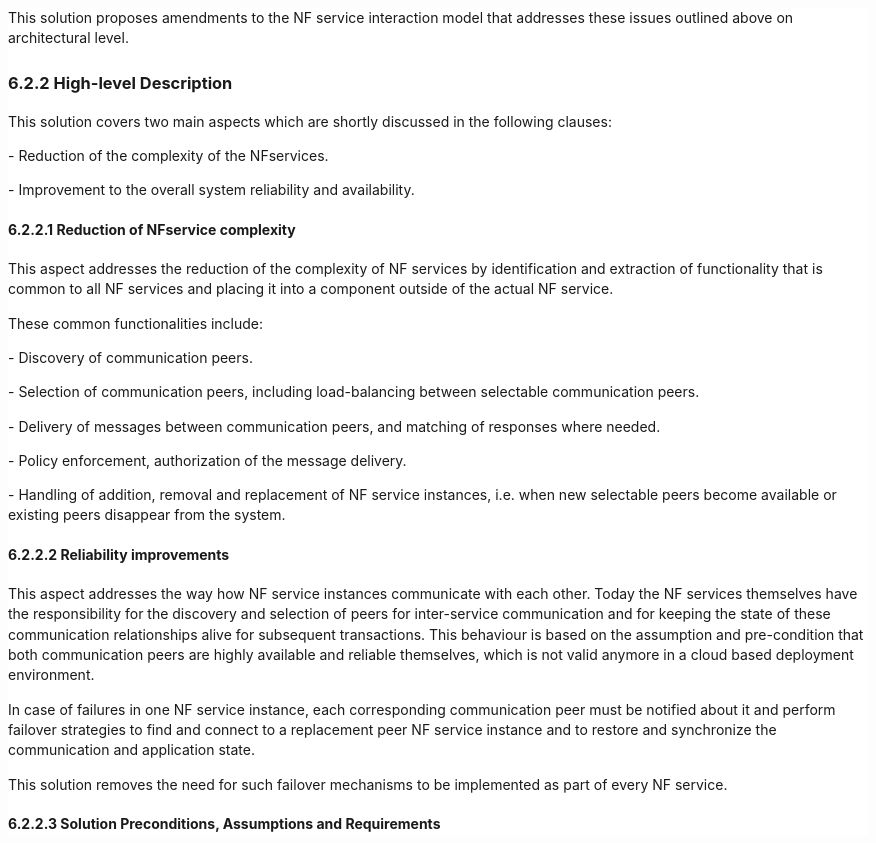 This solution proposes amendments to the NF service interaction model
that addresses these issues outlined above on architectural level.

### 6.2.2 High-level Description

This solution covers two main aspects which are shortly discussed in the
following clauses:

\- Reduction of the complexity of the NFservices.

\- Improvement to the overall system reliability and availability.

#### 6.2.2.1 Reduction of NFservice complexity

This aspect addresses the reduction of the complexity of NF services by
identification and extraction of functionality that is common to all NF
services and placing it into a component outside of the actual NF
service.

These common functionalities include:

\- Discovery of communication peers.

\- Selection of communication peers, including load-balancing between
selectable communication peers.

\- Delivery of messages between communication peers, and matching of
responses where needed.

\- Policy enforcement, authorization of the message delivery.

\- Handling of addition, removal and replacement of NF service
instances, i.e. when new selectable peers become available or existing
peers disappear from the system.

#### 6.2.2.2 Reliability improvements

This aspect addresses the way how NF service instances communicate with
each other. Today the NF services themselves have the responsibility for
the discovery and selection of peers for inter-service communication and
for keeping the state of these communication relationships alive for
subsequent transactions. This behaviour is based on the assumption and
pre-condition that both communication peers are highly available and
reliable themselves, which is not valid anymore in a cloud based
deployment environment.

In case of failures in one NF service instance, each corresponding
communication peer must be notified about it and perform failover
strategies to find and connect to a replacement peer NF service instance
and to restore and synchronize the communication and application state.

This solution removes the need for such failover mechanisms to be
implemented as part of every NF service.

#### 6.2.2.3 Solution Preconditions, Assumptions and Requirements
